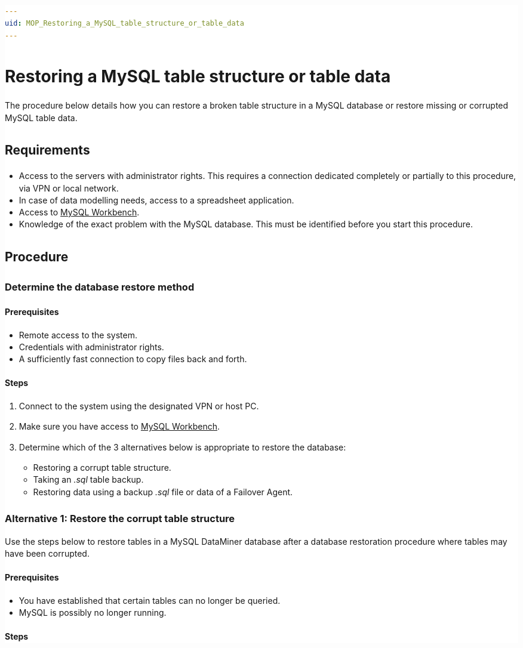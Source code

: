 ```yaml
---
uid: MOP_Restoring_a_MySQL_table_structure_or_table_data
---
```


# Restoring a MySQL table structure or table data

The procedure below details how you can restore a broken table structure in a MySQL database or restore missing or corrupted MySQL table data.

## Requirements

- Access to the servers with administrator rights. This requires a connection dedicated completely or partially to this procedure, via VPN or local network.
- In case of data modelling needs, access to a spreadsheet application.
- Access to [MySQL Workbench](xref:MySQL_Workbench).
- Knowledge of the exact problem with the MySQL database. This must be identified before you start this procedure.

## Procedure

### Determine the database restore method

#### Prerequisites

- Remote access to the system.
- Credentials with administrator rights.
- A sufficiently fast connection to copy files back and forth.

#### Steps

1. Connect to the system using the designated VPN or host PC.
1. Make sure you have access to [MySQL Workbench](xref:MySQL_Workbench).
1. Determine which of the 3 alternatives below is appropriate to restore the database:

   - Restoring a corrupt table structure.
   - Taking an *.sql* table backup.
   - Restoring data using a backup *.sql* file or data of a Failover Agent.

### Alternative 1: Restore the corrupt table structure

Use the steps below to restore tables in a MySQL DataMiner database after a database restoration procedure where tables may have been corrupted.

#### Prerequisites

- You have established that certain tables can no longer be queried.
- MySQL is possibly no longer running.

#### Steps
